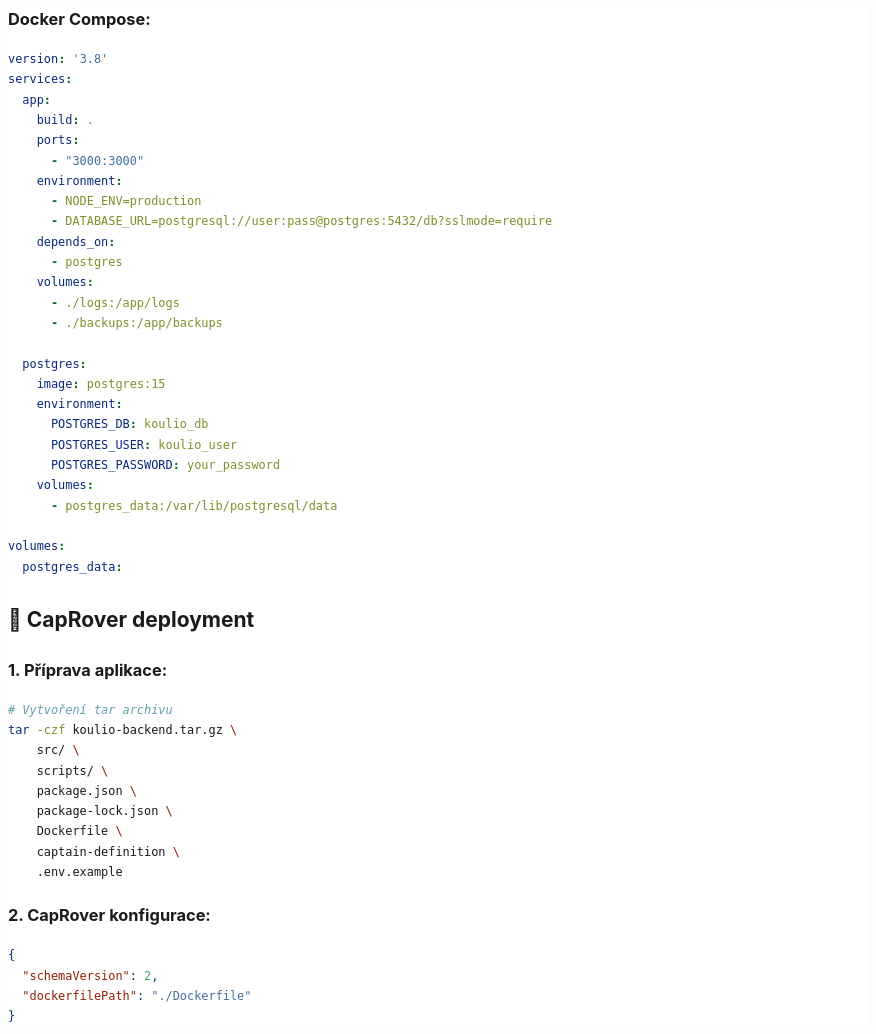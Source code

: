 ### Docker Compose:

```yaml
version: '3.8'
services:
  app:
    build: .
    ports:
      - "3000:3000"
    environment:
      - NODE_ENV=production
      - DATABASE_URL=postgresql://user:pass@postgres:5432/db?sslmode=require
    depends_on:
      - postgres
    volumes:
      - ./logs:/app/logs
      - ./backups:/app/backups

  postgres:
    image: postgres:15
    environment:
      POSTGRES_DB: koulio_db
      POSTGRES_USER: koulio_user
      POSTGRES_PASSWORD: your_password
    volumes:
      - postgres_data:/var/lib/postgresql/data

volumes:
  postgres_data:
```

## 🚀 CapRover deployment

### 1. Příprava aplikace:

```bash
# Vytvoření tar archivu
tar -czf koulio-backend.tar.gz \
    src/ \
    scripts/ \
    package.json \
    package-lock.json \
    Dockerfile \
    captain-definition \
    .env.example
```

### 2. CapRover konfigurace:

```json
{
  "schemaVersion": 2,
  "dockerfilePath": "./Dockerfile"
}
```
